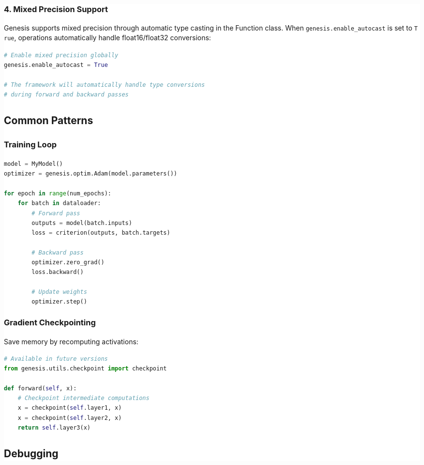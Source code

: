 ### 4. Mixed Precision Support

Genesis supports mixed precision through automatic type casting in the Function class. When `genesis.enable_autocast` is set to `True`, operations automatically handle float16/float32 conversions:

```python
# Enable mixed precision globally
genesis.enable_autocast = True

# The framework will automatically handle type conversions
# during forward and backward passes
```

## Common Patterns

### Training Loop

```python
model = MyModel()
optimizer = genesis.optim.Adam(model.parameters())

for epoch in range(num_epochs):
    for batch in dataloader:
        # Forward pass
        outputs = model(batch.inputs)
        loss = criterion(outputs, batch.targets)
        
        # Backward pass
        optimizer.zero_grad()
        loss.backward()
        
        # Update weights
        optimizer.step()
```

### Gradient Checkpointing

Save memory by recomputing activations:

```python
# Available in future versions
from genesis.utils.checkpoint import checkpoint

def forward(self, x):
    # Checkpoint intermediate computations
    x = checkpoint(self.layer1, x)
    x = checkpoint(self.layer2, x)
    return self.layer3(x)
```

## Debugging
